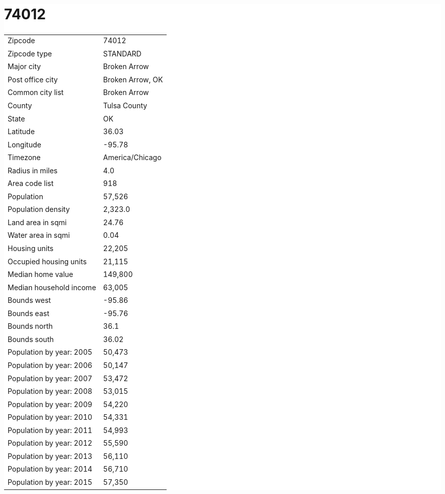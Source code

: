 74012
=====
|||
|--|--|
|Zipcode|74012|
|Zipcode type|STANDARD|
|Major city|Broken Arrow|
|Post office city|Broken Arrow, OK|
|Common city list|Broken Arrow|
|County|Tulsa County|
|State|OK|
|Latitude|36.03|
|Longitude|-95.78|
|Timezone|America/Chicago|
|Radius in miles|4.0|
|Area code list|918|
|Population|57,526|
|Population density|2,323.0|
|Land area in sqmi|24.76|
|Water area in sqmi|0.04|
|Housing units|22,205|
|Occupied housing units|21,115|
|Median home value|149,800|
|Median household income|63,005|
|Bounds west|-95.86|
|Bounds east|-95.76|
|Bounds north|36.1|
|Bounds south|36.02|
|Population by year: 2005|50,473|
|Population by year: 2006|50,147|
|Population by year: 2007|53,472|
|Population by year: 2008|53,015|
|Population by year: 2009|54,220|
|Population by year: 2010|54,331|
|Population by year: 2011|54,993|
|Population by year: 2012|55,590|
|Population by year: 2013|56,110|
|Population by year: 2014|56,710|
|Population by year: 2015|57,350|